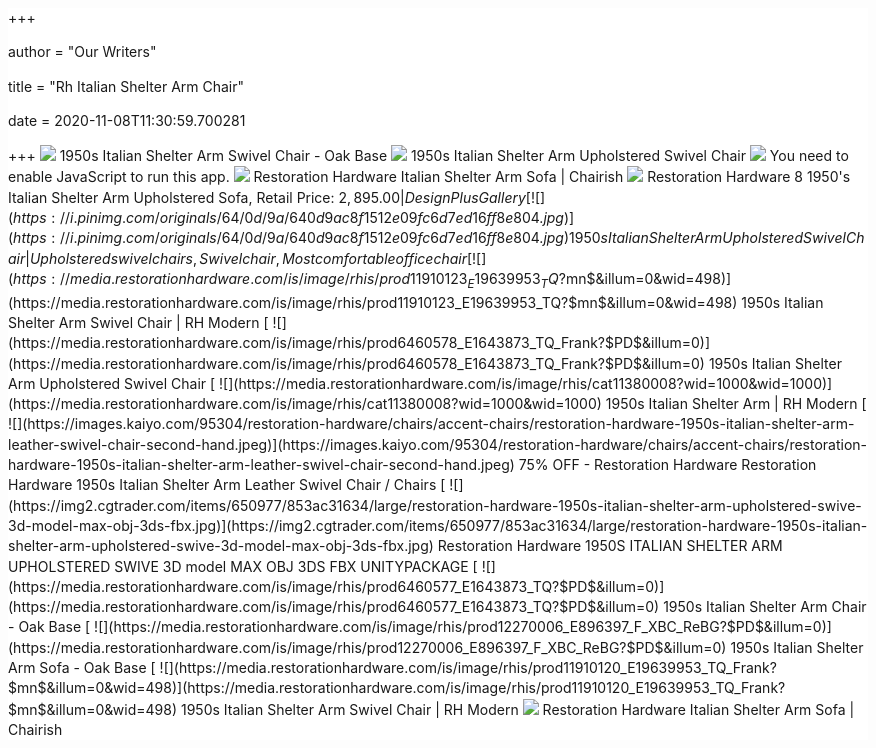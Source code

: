 +++
        
author = "Our Writers"
        
title = "Rh Italian Shelter Arm Chair"
        
date = 2020-11-08T11:30:59.700281
        
+++
[ ![](https://media.restorationhardware.com/is/image/rhis/prod12270007_E19639953_TQ_XBC_ReBG?$np-common-sm$)](https://media.restorationhardware.com/is/image/rhis/prod12270007_E19639953_TQ_XBC_ReBG?$np-common-sm$) 1950s Italian Shelter Arm Swivel Chair - Oak Base
[ ![](https://media.restorationhardware.com/is/image/rhis/CO17FAL_FF41_p086x087?$l-pd1$&wid=650)](https://media.restorationhardware.com/is/image/rhis/CO17FAL_FF41_p086x087?$l-pd1$&wid=650) 1950s Italian Shelter Arm Upholstered Swivel Chair
[ ![](https://media.restorationhardware.com/is/image/rhis/prod17070023_E211868577_TQ?$np-common-sm$)](https://media.restorationhardware.com/is/image/rhis/prod17070023_E211868577_TQ?$np-common-sm$) You need to enable JavaScript to run this app.
[ ![](https://chairish-prod.freetls.fastly.net/image/product/sized/08aebc1b-2ee0-4143-954c-6fbe829fae1d/restoration-hardware-italian-shelter-arm-sofa-4331?aspect=fit&width=640&height=640)](https://chairish-prod.freetls.fastly.net/image/product/sized/08aebc1b-2ee0-4143-954c-6fbe829fae1d/restoration-hardware-italian-shelter-arm-sofa-4331?aspect=fit&width=640&height=640) Restoration Hardware Italian Shelter Arm Sofa | Chairish
[ ![](https://www.designplusgallery.com/wp-content/uploads/2015/10/a04062d3-2355-4aba-9dac-4c6461e96385.jpeg)](https://www.designplusgallery.com/wp-content/uploads/2015/10/a04062d3-2355-4aba-9dac-4c6461e96385.jpeg) Restoration Hardware 8 1950's Italian Shelter Arm Upholstered Sofa, Retail  Price: $2,895.00 | Design Plus Gallery
[ ![](https://i.pinimg.com/originals/64/0d/9a/640d9ac8f1512e09fc6d7ed16ff8e804.jpg)](https://i.pinimg.com/originals/64/0d/9a/640d9ac8f1512e09fc6d7ed16ff8e804.jpg) 1950s Italian Shelter Arm Upholstered Swivel Chair | Upholstered swivel  chairs, Swivel chair, Most comfortable office chair
[ ![](https://media.restorationhardware.com/is/image/rhis/prod11910123_E19639953_TQ?$mn$&illum=0&wid=498)](https://media.restorationhardware.com/is/image/rhis/prod11910123_E19639953_TQ?$mn$&illum=0&wid=498) 1950s Italian Shelter Arm Swivel Chair | RH Modern
[ ![](https://media.restorationhardware.com/is/image/rhis/prod6460578_E1643873_TQ_Frank?$PD$&illum=0)](https://media.restorationhardware.com/is/image/rhis/prod6460578_E1643873_TQ_Frank?$PD$&illum=0) 1950s Italian Shelter Arm Upholstered Swivel Chair
[ ![](https://media.restorationhardware.com/is/image/rhis/cat11380008?wid=1000&wid=1000)](https://media.restorationhardware.com/is/image/rhis/cat11380008?wid=1000&wid=1000) 1950s Italian Shelter Arm | RH Modern
[ ![](https://images.kaiyo.com/95304/restoration-hardware/chairs/accent-chairs/restoration-hardware-1950s-italian-shelter-arm-leather-swivel-chair-second-hand.jpeg)](https://images.kaiyo.com/95304/restoration-hardware/chairs/accent-chairs/restoration-hardware-1950s-italian-shelter-arm-leather-swivel-chair-second-hand.jpeg) 75% OFF - Restoration Hardware Restoration Hardware 1950s Italian Shelter  Arm Leather Swivel Chair / Chairs
[ ![](https://img2.cgtrader.com/items/650977/853ac31634/large/restoration-hardware-1950s-italian-shelter-arm-upholstered-swive-3d-model-max-obj-3ds-fbx.jpg)](https://img2.cgtrader.com/items/650977/853ac31634/large/restoration-hardware-1950s-italian-shelter-arm-upholstered-swive-3d-model-max-obj-3ds-fbx.jpg) Restoration Hardware 1950S ITALIAN SHELTER ARM UPHOLSTERED SWIVE 3D model  MAX OBJ 3DS FBX UNITYPACKAGE
[ ![](https://media.restorationhardware.com/is/image/rhis/prod6460577_E1643873_TQ?$PD$&illum=0)](https://media.restorationhardware.com/is/image/rhis/prod6460577_E1643873_TQ?$PD$&illum=0) 1950s Italian Shelter Arm Chair - Oak Base
[ ![](https://media.restorationhardware.com/is/image/rhis/prod12270006_E896397_F_XBC_ReBG?$PD$&illum=0)](https://media.restorationhardware.com/is/image/rhis/prod12270006_E896397_F_XBC_ReBG?$PD$&illum=0) 1950s Italian Shelter Arm Sofa - Oak Base
[ ![](https://media.restorationhardware.com/is/image/rhis/prod11910120_E19639953_TQ_Frank?$mn$&illum=0&wid=498)](https://media.restorationhardware.com/is/image/rhis/prod11910120_E19639953_TQ_Frank?$mn$&illum=0&wid=498) 1950s Italian Shelter Arm Swivel Chair | RH Modern
[ ![](https://chairish-prod.freetls.fastly.net/image/product/sized/c95ae5fe-313d-4ebb-aa2c-ad0c63736a4b/restoration-hardware-italian-shelter-arm-sofa-4088?aspect=fit&width=640&height=640)](https://chairish-prod.freetls.fastly.net/image/product/sized/c95ae5fe-313d-4ebb-aa2c-ad0c63736a4b/restoration-hardware-italian-shelter-arm-sofa-4088?aspect=fit&width=640&height=640) Restoration Hardware Italian Shelter Arm Sofa | Chairish